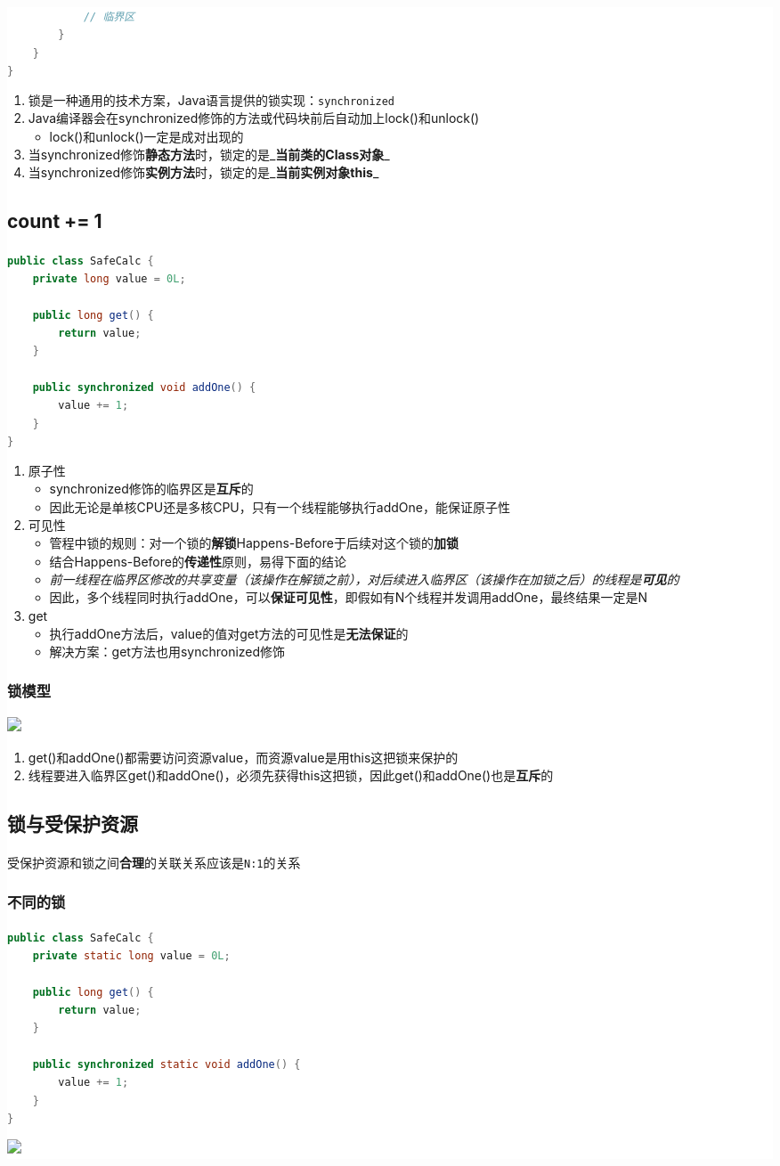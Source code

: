 ```java
            // 临界区
        }
    }
}
```
1. 锁是一种通用的技术方案，Java语言提供的锁实现：`synchronized`
2. Java编译器会在synchronized修饰的方法或代码块前后自动加上lock()和unlock()
    - lock()和unlock()一定是成对出现的
3. 当synchronized修饰**静态方法**时，锁定的是_**当前类的Class对象**_
4. 当synchronized修饰**实例方法**时，锁定的是_**当前实例对象this**_

## count += 1
```java
public class SafeCalc {
    private long value = 0L;

    public long get() {
        return value;
    }

    public synchronized void addOne() {
        value += 1;
    }
}
```
1. 原子性
    - synchronized修饰的临界区是**互斥**的
    - 因此无论是单核CPU还是多核CPU，只有一个线程能够执行addOne，能保证原子性
2. 可见性
    - 管程中锁的规则：对一个锁的**解锁**Happens-Before于后续对这个锁的**加锁**
    - 结合Happens-Before的**传递性**原则，易得下面的结论
    - _前一线程在临界区修改的共享变量（该操作在解锁之前），对后续进入临界区（该操作在加锁之后）的线程是**可见**的_
    - 因此，多个线程同时执行addOne，可以**保证可见性**，即假如有N个线程并发调用addOne，最终结果一定是N
3. get
    - 执行addOne方法后，value的值对get方法的可见性是**无法保证**的
    - 解决方案：get方法也用synchronized修饰

### 锁模型
<img src="https://java-concurrent-1253868755.cos.ap-guangzhou.myqcloud.com/java-concurrent-atomic-improved-lock-model-count.png" width=1000/>

1. get()和addOne()都需要访问资源value，而资源value是用this这把锁来保护的
2. 线程要进入临界区get()和addOne()，必须先获得this这把锁，因此get()和addOne()也是**互斥**的

## 锁与受保护资源
受保护资源和锁之间**合理**的关联关系应该是`N:1`的关系

### 不同的锁
```java
public class SafeCalc {
    private static long value = 0L;

    public long get() {
        return value;
    }

    public synchronized static void addOne() {
        value += 1;
    }
}
```
<img src="https://java-concurrent-1253868755.cos.ap-guangzhou.myqcloud.com/java-concurrent-atomic-count-two-lock.png" width=1000/>

